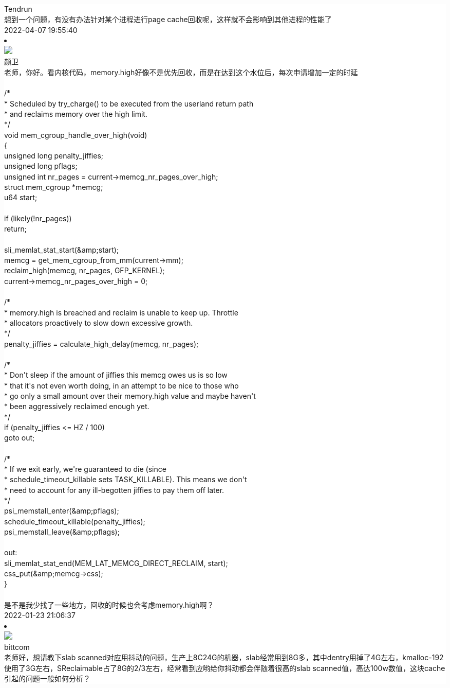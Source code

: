   <div class="_2zFoi7sd_0"><span>Tendrun</span>
  </div>
  <div class="_2_QraFYR_0">想到一个问题，有没有办法针对某个进程进行page cache回收呢，这样就不会影响到其他进程的性能了</div>
  <div class="_10o3OAxT_0">
    
  </div>
  <div class="_3klNVc4Z_0">
    <div class="_3Hkula0k_0">2022-04-07 19:55:40</div>
  </div>
</div>
</div>
</li>
<li>
<div class="_2sjJGcOH_0"><img src="https://static001.geekbang.org/account/avatar/00/10/ec/ce/3ec9f1a8.jpg"
  class="_3FLYR4bF_0">
<div class="_36ChpWj4_0">
  <div class="_2zFoi7sd_0"><span>颜卫</span>
  </div>
  <div class="_2_QraFYR_0">老师，你好。看内核代码，memory.high好像不是优先回收，而是在达到这个水位后，每次申请增加一定的时延<br><br>&#47;*<br> * Scheduled by try_charge() to be executed from the userland return path<br> * and reclaims memory over the high limit.<br> *&#47;<br>void mem_cgroup_handle_over_high(void)<br>{<br>    unsigned long penalty_jiffies;<br>    unsigned long pflags;<br>    unsigned int nr_pages = current-&gt;memcg_nr_pages_over_high;<br>    struct mem_cgroup *memcg;<br>    u64 start;<br><br>    if (likely(!nr_pages))<br>        return;<br><br>    sli_memlat_stat_start(&amp;amp;start);<br>    memcg = get_mem_cgroup_from_mm(current-&gt;mm);<br>    reclaim_high(memcg, nr_pages, GFP_KERNEL);<br>    current-&gt;memcg_nr_pages_over_high = 0;<br><br>    &#47;*<br>     * memory.high is breached and reclaim is unable to keep up. Throttle<br>     * allocators proactively to slow down excessive growth.<br>     *&#47;<br>    penalty_jiffies = calculate_high_delay(memcg, nr_pages);<br><br>    &#47;*<br>     * Don&#39;t sleep if the amount of jiffies this memcg owes us is so low<br>     * that it&#39;s not even worth doing, in an attempt to be nice to those who<br>     * go only a small amount over their memory.high value and maybe haven&#39;t<br>     * been aggressively reclaimed enough yet.<br>     *&#47;<br>    if (penalty_jiffies &lt;= HZ &#47; 100)<br>        goto out;<br><br>    &#47;*<br>     * If we exit early, we&#39;re guaranteed to die (since<br>     * schedule_timeout_killable sets TASK_KILLABLE). This means we don&#39;t<br>     * need to account for any ill-begotten jiffies to pay them off later.<br>     *&#47;<br>    psi_memstall_enter(&amp;amp;pflags);<br>    schedule_timeout_killable(penalty_jiffies);<br>    psi_memstall_leave(&amp;amp;pflags);<br><br>out:<br>    sli_memlat_stat_end(MEM_LAT_MEMCG_DIRECT_RECLAIM, start);<br>    css_put(&amp;amp;memcg-&gt;css);<br>}<br><br>是不是我少找了一些地方，回收的时候也会考虑memory.high啊？</div>
  <div class="_10o3OAxT_0">
    
  </div>
  <div class="_3klNVc4Z_0">
    <div class="_3Hkula0k_0">2022-01-23 21:06:37</div>
  </div>
</div>
</div>
</li>
<li>
<div class="_2sjJGcOH_0"><img src="https://static001.geekbang.org/account/avatar/00/13/de/92/fd30dc6f.jpg"
  class="_3FLYR4bF_0">
<div class="_36ChpWj4_0">
  <div class="_2zFoi7sd_0"><span>bittcom</span>
  </div>
  <div class="_2_QraFYR_0">老师好，想请教下slab scanned对应用抖动的问题，生产上8C24G的机器，slab经常用到8G多，其中dentry用掉了4G左右，kmalloc-192使用了3G左右，SReclaimable占了8G的2&#47;3左右，经常看到应哟给你抖动都会伴随着很高的slab scanned值，高达100w数值，这块cache引起的问题一般如何分析？</div>
  <div class="_10o3OAxT_0">
    